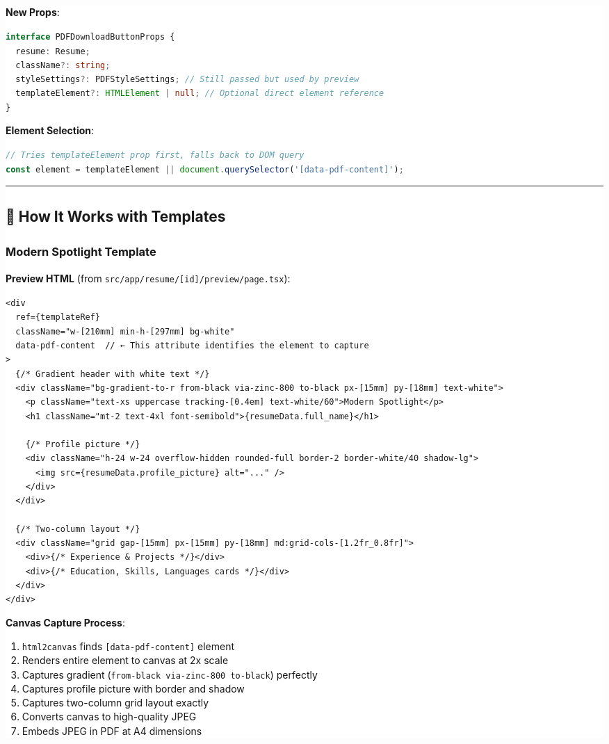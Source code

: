 **New Props**:
```typescript
interface PDFDownloadButtonProps {
  resume: Resume;
  className?: string;
  styleSettings?: PDFStyleSettings; // Still passed but used by preview
  templateElement?: HTMLElement | null; // Optional direct element reference
}
```

**Element Selection**:
```typescript
// Tries templateElement prop first, falls back to DOM query
const element = templateElement || document.querySelector('[data-pdf-content]');
```

---

## 🎨 How It Works with Templates

### Modern Spotlight Template

**Preview HTML** (from `src/app/resume/[id]/preview/page.tsx`):
```tsx
<div
  ref={templateRef}
  className="w-[210mm] min-h-[297mm] bg-white"
  data-pdf-content  // ← This attribute identifies the element to capture
>
  {/* Gradient header with white text */}
  <div className="bg-gradient-to-r from-black via-zinc-800 to-black px-[15mm] py-[18mm] text-white">
    <p className="text-xs uppercase tracking-[0.4em] text-white/60">Modern Spotlight</p>
    <h1 className="mt-2 text-4xl font-semibold">{resumeData.full_name}</h1>

    {/* Profile picture */}
    <div className="h-24 w-24 overflow-hidden rounded-full border-2 border-white/40 shadow-lg">
      <img src={resumeData.profile_picture} alt="..." />
    </div>
  </div>

  {/* Two-column layout */}
  <div className="grid gap-[15mm] px-[15mm] py-[18mm] md:grid-cols-[1.2fr_0.8fr]">
    <div>{/* Experience & Projects */}</div>
    <div>{/* Education, Skills, Languages cards */}</div>
  </div>
</div>
```

**Canvas Capture Process**:
1. `html2canvas` finds `[data-pdf-content]` element
2. Renders entire element to canvas at 2x scale
3. Captures gradient (`from-black via-zinc-800 to-black`) perfectly
4. Captures profile picture with border and shadow
5. Captures two-column grid layout exactly
6. Converts canvas to high-quality JPEG
7. Embeds JPEG in PDF at A4 dimensions
